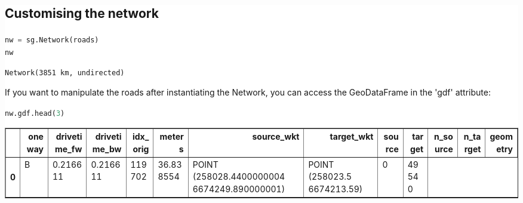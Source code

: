 

## Customising the network


```python
nw = sg.Network(roads)
nw
```




    Network(3851 km, undirected)



If you want to manipulate the roads after instantiating the Network, you can access the GeoDataFrame in the 'gdf' attribute:


```python
nw.gdf.head(3)
```




<div>
<style scoped>
    .dataframe tbody tr th:only-of-type {
        vertical-align: middle;
    }

    .dataframe tbody tr th {
        vertical-align: top;
    }

    .dataframe thead th {
        text-align: right;
    }
</style>
<table border="1" class="dataframe">
  <thead>
    <tr style="text-align: right;">
      <th></th>
      <th>oneway</th>
      <th>drivetime_fw</th>
      <th>drivetime_bw</th>
      <th>idx_orig</th>
      <th>meters</th>
      <th>source_wkt</th>
      <th>target_wkt</th>
      <th>source</th>
      <th>target</th>
      <th>n_source</th>
      <th>n_target</th>
      <th>geometry</th>
    </tr>
  </thead>
  <tbody>
    <tr>
      <th>0</th>
      <td>B</td>
      <td>0.216611</td>
      <td>0.216611</td>
      <td>119702</td>
      <td>36.838554</td>
      <td>POINT (258028.4400000004 6674249.890000001)</td>
      <td>POINT (258023.5 6674213.59)</td>
      <td>0</td>
      <td>49540</td>